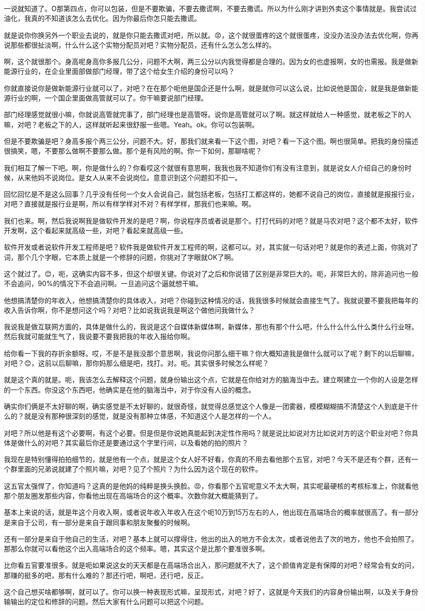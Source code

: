 一说就知道了。O那第四点，你可以包装，但是不要欺骗，不要去撒谎啊，不要去撒谎。所以为什么刚才讲到外卖这个事情就是。我尝试过油化，我真的不知道该怎么去优化。因为你最后你怎只能去撒谎。

就是说你你换另外一个职业去说的，就是你只能去撒谎对吧，所以就。😡，这个就很蛋疼的这个就很蛋疼，没没办法没办法去优化啊，你再说那些都很扯淡啊，什么什么这个实物分配员对吧？实物分配员，还有什么怎么怎么样的。

啊，这个就很那个。身高呢身高你多报几公分，问题不大啊，两三公分以内我觉得都是合理的。因为女的也虚报啊，女的也需报。我是做新能源行业的，在企业里面部做部门经理，带了这个给女生介绍的身份可以吗？

你就直接说你是做新能源行业就可以了，对吧？在在那个呃他是国企还是什么啊，就是就你可以这么说，比如说他是国企，就是我是做新能源行业的啊，一个国企里面做高管就可以了。你干嘛要说部门经理。

部门经理感觉就很小嘛，你就说高管就完事了，部门经理也是高管呀。说你是高管就可以了啊。就这样就给人一种感觉，就老板之下的人嘛，对吧？老板之下的人，这样就听起来很舒服一些嗯。Yeah。ok。你可以包装啊。

但是不要欺骗是吧？身高多报个两三公分，问题不大。好，那我们就来看一下这个图，对吧？看一下这个图。啊也很简单。把我的身份描述很搞笑，嗯，不要那么做啊不要那么做。那个是有风险的啊。你一下如何，那聊啥呢？

我们相互了解一下吧。啊，你是做什么的？你看哎这个就很有意思啊，我我也我不知道你们有没有注意到，就是说女人介绍自己的身份时候，从来他妈不说岗位。是女人从来不会说岗位。意意识到这个问题扣不扣一。

回忆回忆是不是这么回事？几乎没有任何一个女人会说自己，就包括老板，包括打工都这样的，她都不说自己的岗位，直接就是报报行业，对吧？直接就是报行业是啊，所以有样学样对不对？有样学样，那我们也来嘛。啊。

我们也来。啊，然后我说啊我是做软件开发的是吧？啊，你说程序员或者说是那个。打打代码的对吧？就是马农对吧？这个都不太好，软件开发啊，这个看起来就高级一些，对吧？看起来就高级一些。

软件开发或者说软件开发工程师是吧？软件我是做软件开发工程师的啊，这都可以。对，其实就一句话对吧？就是你的表述上面，你挑对了词，那个几个字眼，它本质上就是一个修辞的问题，你挑对了字眼就OK了啊。

这个就过了。😊，呃，这确实内容不多，但这个却很关键。你说对了之后和你说错了区别是非常巨大的。呃，非常巨大的，除非追问也一般不会追问，90%的情况下不会追问啊。一旦追问这个逼就想干嘛。

他想搞清楚你的年收入，他想搞清楚你的具体收入，对吧？你碰到这种情况的话，我我很多时候就会直接生气了。我就说要不要我把每年的收入告诉你啊，你不是想问这个吗？对吧？比如说我说我是啊这个做他问我做什么？

我说我是做互联网方面的，具体是做什么的，我说是这个自媒体新媒体啊，新媒体，那也有那个什么吧，什么什么什么什么类什么行业呀。然后我就可能就生气了，我说要不要我把我的年收入报给你啊。

给你看一下我的存折余额呀。哎，不是不是我没那个意思啊，我说你问那么细干嘛？你大概知道我是做什么就可以了呢？剩下的以后聊嘛，对吧？😊，这前以后聊嘛，那你妈那么细是吧，找打。对。呃。其实很多时候怎么样呢？

就是这个真的就是。呃，我该怎么去解释这个问题，就身份输出这个点，它就是在你给对方的脑海当中去。建立啊建立一个你的人设是怎样的一个东西。你没这个东西吧，他确实是在他的脑海当中，对于你没有人设的概念。

确实你们俩是不太好聊的啊，确实感觉是不太好聊的，就很奇怪，就觉得总感觉这个人像是一团雾器，模模糊糊搞不清楚这个人到底是干什么的？就是没有那种很深刻的感觉，就是没有那种立体感，不知道这个人是怎样的一个人。

对吧？所以他是有这个必要啊，有这个必要。但是但是你说她真能起到决定性作用吗？就是说比如说对方比如说对方的这个职业对吧？你具体是做什么的对吧？其实最后你还是要通过这个字里行间，以及看她的拍的照片？

我现在是特别懂得拍拍细节的，就是他有一个点，就是这个女人好不好看，你真的不用去看他那个五官，对吧？今天不是还有个群，还有一个群里面的兄弟说就建了个照片嘛，对吧？见了个照片？为什么因为这个现在的软件。

这五官太强悍了，你知道吗？这真的是他妈的纯粹是换头换脸。😡，你看那个五官呢意义不太大啊，其实呢最硬核的考核标准上，你就看他那个朋友圈发那些内容，你看他出现在高端场合的这个概率。次数你就大概能猜到了。

基本上来说的话，就是年这个月收入啊，或者说年收入年收入在这个呃10万到15万左右的人，他出现在高端场合的概率就很高了。有一部分是来自于公司，有一部分是来自于跟同事和朋友聚餐的时候啊。

还有一部分是来自于他自己的生活，对吧？基本上就可以撑得住，他出的出入的地方不会太次，或者说他去了次的地方，他也不会拍照了。那那么你就可以看他这个出入高端场合的这个频率。嗯，其实这个是比那个要准很多啊。

比你看五官要准很多。就是呃如果说这女的天天都是在高端场合出入，那问题就不大了，这个颜值肯定是有保障的对吧？经常会有女的问，那赚的挺多的吧，那有什么难的？那还行吧，啊吧，还行吧，反正。

这个自己想买啥都够啊，就可以了。你可以换一种表现形式嘛，呈现形式，对吧？好了，这就是今天我们的内容身份输出啊，以及关于身份输输出的定位和修辞的问题。然后大家有什么问题可以把这个问题。

